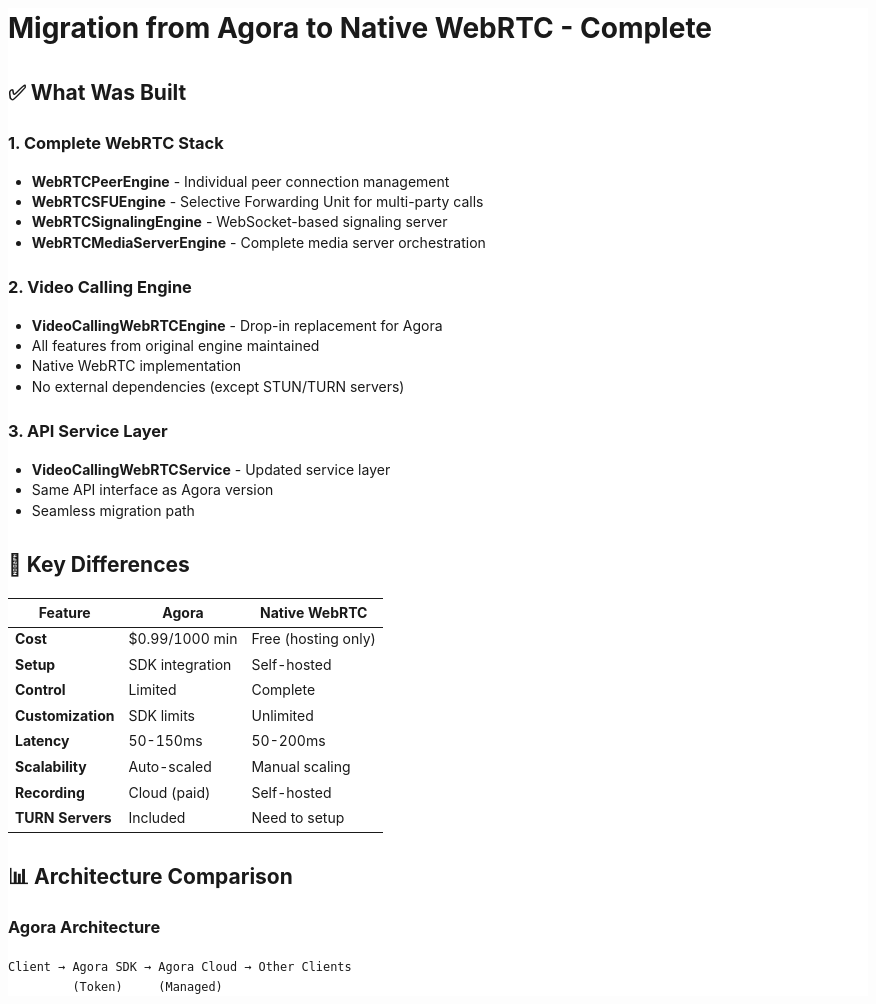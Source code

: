 # Migration from Agora to Native WebRTC - Complete

## ✅ What Was Built

### 1. Complete WebRTC Stack
- **WebRTCPeerEngine** - Individual peer connection management
- **WebRTCSFUEngine** - Selective Forwarding Unit for multi-party calls
- **WebRTCSignalingEngine** - WebSocket-based signaling server
- **WebRTCMediaServerEngine** - Complete media server orchestration

### 2. Video Calling Engine
- **VideoCallingWebRTCEngine** - Drop-in replacement for Agora
- All features from original engine maintained
- Native WebRTC implementation
- No external dependencies (except STUN/TURN servers)

### 3. API Service Layer
- **VideoCallingWebRTCService** - Updated service layer
- Same API interface as Agora version
- Seamless migration path

## 🎯 Key Differences

| Feature | Agora | Native WebRTC |
|---------|-------|---------------|
| **Cost** | $0.99/1000 min | Free (hosting only) |
| **Setup** | SDK integration | Self-hosted |
| **Control** | Limited | Complete |
| **Customization** | SDK limits | Unlimited |
| **Latency** | 50-150ms | 50-200ms |
| **Scalability** | Auto-scaled | Manual scaling |
| **Recording** | Cloud (paid) | Self-hosted |
| **TURN Servers** | Included | Need to setup |

## 📊 Architecture Comparison

### Agora Architecture
```
Client → Agora SDK → Agora Cloud → Other Clients
         (Token)     (Managed)
```
